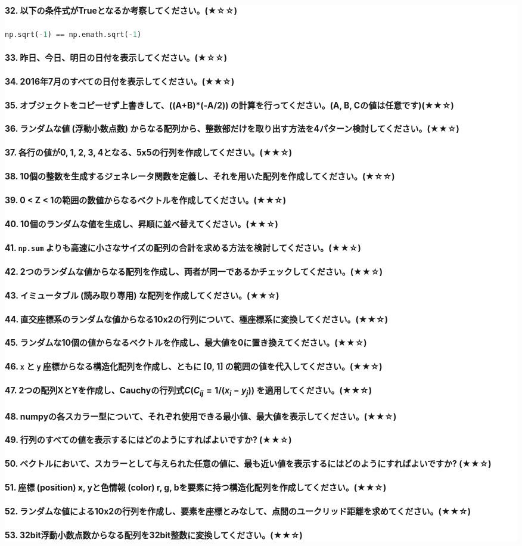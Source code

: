 #### 32. 以下の条件式がTrueとなるか考察してください。(★☆☆)
```python
np.sqrt(-1) == np.emath.sqrt(-1)
```

#### 33. 昨日、今日、明日の日付を表示してください。(★☆☆)

#### 34. 2016年7月のすべての日付を表示してください。(★★☆)

#### 35. オブジェクトをコピーせず上書きして、((A+B)*(-A/2)) の計算を行ってください。(A, B, Cの値は任意です)(★★☆)

#### 36. ランダムな値 (浮動小数点数) からなる配列から、整数部だけを取り出す方法を4パターン検討してください。(★★☆)

#### 37. 各行の値が0, 1, 2, 3, 4となる、5x5の行列を作成してください。(★★☆)

#### 38. 10個の整数を生成するジェネレータ関数を定義し、それを用いた配列を作成してください。(★☆☆)

#### 39. 0 < Z < 1の範囲の数値からなるベクトルを作成してください。(★★☆)

#### 40. 10個のランダムな値を生成し、昇順に並べ替えてください。(★★☆)

#### 41. `np.sum` よりも高速に小さなサイズの配列の合計を求める方法を検討してください。(★★☆)

#### 42. 2つのランダムな値からなる配列を作成し、両者が同一であるかチェックしてください。(★★☆)

#### 43. イミュータブル (読み取り専用) な配列を作成してください。(★★☆)

#### 44. 直交座標系のランダムな値からなる10x2の行列について、極座標系に変換してください。(★★☆)

#### 45. ランダムな10個の値からなるベクトルを作成し、最大値を0に置き換えてください。(★★☆)

#### 46. `x` と `y` 座標からなる構造化配列を作成し、ともに [0, 1] の範囲の値を代入してください。(★★☆)

#### 47. 2つの配列XとYを作成し、Cauchyの行列式$C (C_{ij} = 1 / (x_{i} - y_{j}))$ を適用してください。(★★☆)

#### 48. numpyの各スカラー型について、それぞれ使用できる最小値、最大値を表示してください。(★★☆)

#### 49. 行列のすべての値を表示するにはどのようにすればよいですか? (★★☆)

#### 50. ベクトルにおいて、スカラーとして与えられた任意の値に、最も近い値を表示するにはどのようにすればよいですか? (★★☆)

#### 51. 座標 (position) x, yと色情報 (color) r, g, bを要素に持つ構造化配列を作成してください。(★★☆)

#### 52. ランダムな値による10x2の行列を作成し、要素を座標とみなして、点間のユークリッド距離を求めてください。(★★☆)

#### 53. 32bit浮動小数点数からなる配列を32bit整数に変換してください。(★★☆)
